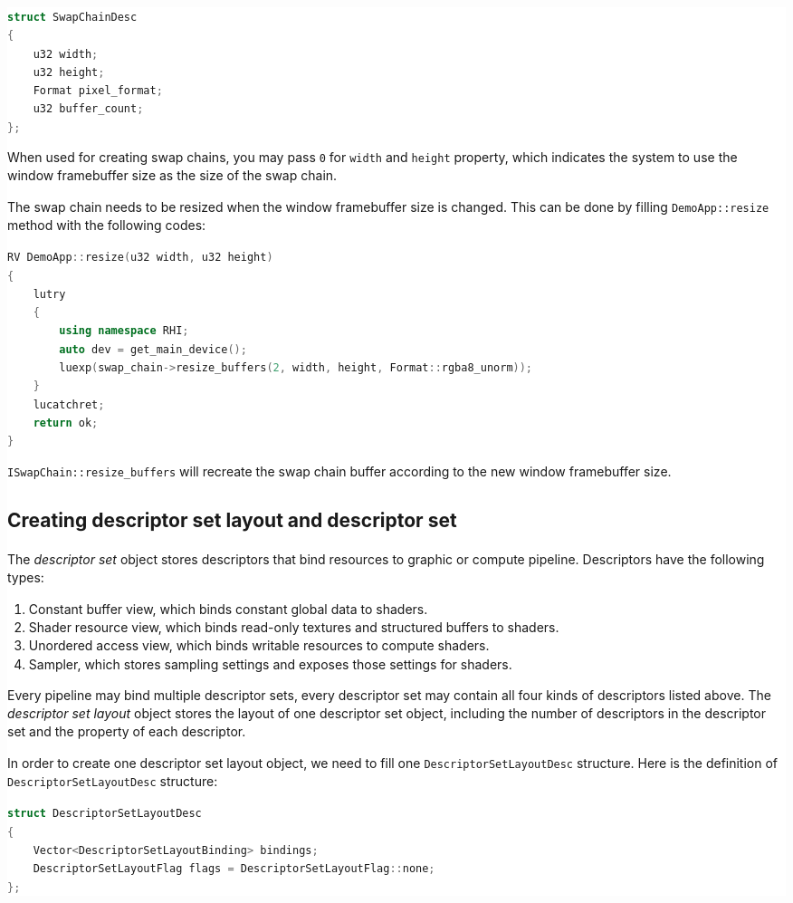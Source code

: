 ```c++
struct SwapChainDesc
{
	u32 width;
	u32 height;
	Format pixel_format;
	u32 buffer_count;
};
```

When used for creating swap chains, you may pass `0` for `width` and `height` property, which indicates the system to use the window framebuffer size as the size of the swap chain.

The swap chain needs to be resized when the window framebuffer size is changed. This can be done by filling `DemoApp::resize` method with the following codes:

```c++
RV DemoApp::resize(u32 width, u32 height)
{
    lutry
    {
        using namespace RHI;
        auto dev = get_main_device();
        luexp(swap_chain->resize_buffers(2, width, height, Format::rgba8_unorm));
    }
    lucatchret;
    return ok;
}
```

`ISwapChain::resize_buffers` will recreate the swap chain buffer according to the new window framebuffer size.

## Creating descriptor set layout and descriptor set

The *descriptor set* object stores descriptors that bind resources to graphic or compute pipeline. Descriptors have the following types:

1. Constant buffer view, which binds constant global data to shaders.
2. Shader resource view, which binds read-only textures and structured buffers to shaders.
3. Unordered access view, which binds writable resources to compute shaders.
4. Sampler, which stores sampling settings and exposes those settings for shaders.

Every pipeline may bind multiple descriptor sets, every descriptor set may contain all four kinds of descriptors listed above. The *descriptor set layout* object stores the layout of one descriptor set object, including the number of descriptors in the descriptor set and the property of each descriptor.

In order to create one descriptor set layout object, we need to fill one `DescriptorSetLayoutDesc` structure. Here is the definition of `DescriptorSetLayoutDesc` structure:

```c++
struct DescriptorSetLayoutDesc
{
	Vector<DescriptorSetLayoutBinding> bindings;
	DescriptorSetLayoutFlag flags = DescriptorSetLayoutFlag::none;
};
```
